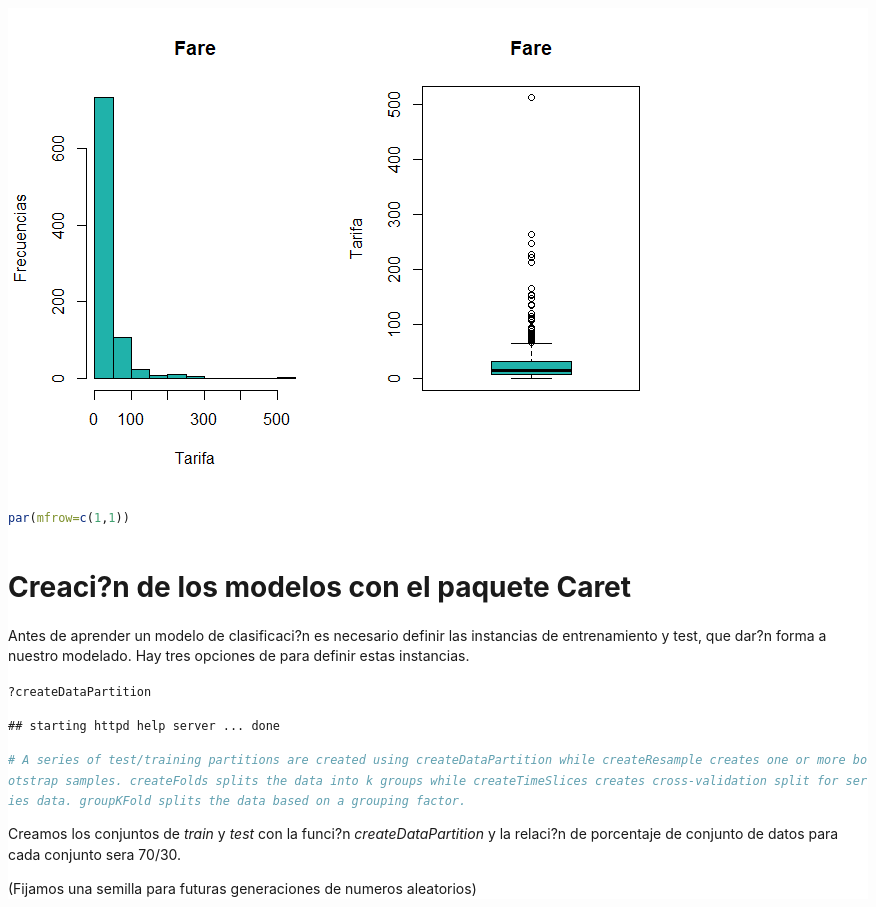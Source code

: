 ![](Introduccion_Caret_files/figure-html/unnamed-chunk-19-2.png)

```r
par(mfrow=c(1,1))
```


# Creaci?n de los modelos con el paquete Caret
Antes de aprender un modelo de clasificaci?n es necesario definir las instancias de entrenamiento y test, que dar?n forma a nuestro modelado. Hay tres opciones de para definir estas instancias.

```r
?createDataPartition
```

```
## starting httpd help server ... done
```

```r
# A series of test/training partitions are created using createDataPartition while createResample creates one or more bootstrap samples. createFolds splits the data into k groups while createTimeSlices creates cross-validation split for series data. groupKFold splits the data based on a grouping factor.
```

Creamos los conjuntos de *train* y *test* con la funci?n *createDataPartition* y la relaci?n de porcentaje de conjunto de datos para cada conjunto sera 70/30.

(Fijamos una semilla para futuras generaciones de numeros aleatorios)
